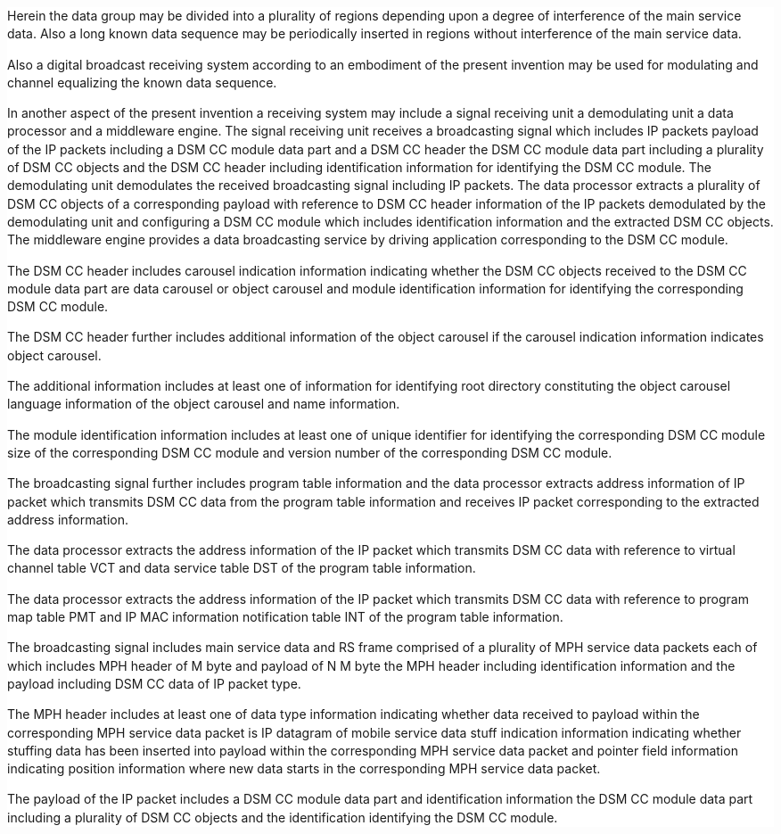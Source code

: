 Herein the data group may be divided into a plurality of regions depending upon a degree of interference of the main service data. Also a long known data sequence may be periodically inserted in regions without interference of the main service data.

Also a digital broadcast receiving system according to an embodiment of the present invention may be used for modulating and channel equalizing the known data sequence.

In another aspect of the present invention a receiving system may include a signal receiving unit a demodulating unit a data processor and a middleware engine. The signal receiving unit receives a broadcasting signal which includes IP packets payload of the IP packets including a DSM CC module data part and a DSM CC header the DSM CC module data part including a plurality of DSM CC objects and the DSM CC header including identification information for identifying the DSM CC module. The demodulating unit demodulates the received broadcasting signal including IP packets. The data processor extracts a plurality of DSM CC objects of a corresponding payload with reference to DSM CC header information of the IP packets demodulated by the demodulating unit and configuring a DSM CC module which includes identification information and the extracted DSM CC objects. The middleware engine provides a data broadcasting service by driving application corresponding to the DSM CC module.

The DSM CC header includes carousel indication information indicating whether the DSM CC objects received to the DSM CC module data part are data carousel or object carousel and module identification information for identifying the corresponding DSM CC module.

The DSM CC header further includes additional information of the object carousel if the carousel indication information indicates object carousel.

The additional information includes at least one of information for identifying root directory constituting the object carousel language information of the object carousel and name information.

The module identification information includes at least one of unique identifier for identifying the corresponding DSM CC module size of the corresponding DSM CC module and version number of the corresponding DSM CC module.

The broadcasting signal further includes program table information and the data processor extracts address information of IP packet which transmits DSM CC data from the program table information and receives IP packet corresponding to the extracted address information.

The data processor extracts the address information of the IP packet which transmits DSM CC data with reference to virtual channel table VCT and data service table DST of the program table information.

The data processor extracts the address information of the IP packet which transmits DSM CC data with reference to program map table PMT and IP MAC information notification table INT of the program table information.

The broadcasting signal includes main service data and RS frame comprised of a plurality of MPH service data packets each of which includes MPH header of M byte and payload of N M byte the MPH header including identification information and the payload including DSM CC data of IP packet type.

The MPH header includes at least one of data type information indicating whether data received to payload within the corresponding MPH service data packet is IP datagram of mobile service data stuff indication information indicating whether stuffing data has been inserted into payload within the corresponding MPH service data packet and pointer field information indicating position information where new data starts in the corresponding MPH service data packet.

The payload of the IP packet includes a DSM CC module data part and identification information the DSM CC module data part including a plurality of DSM CC objects and the identification identifying the DSM CC module.
